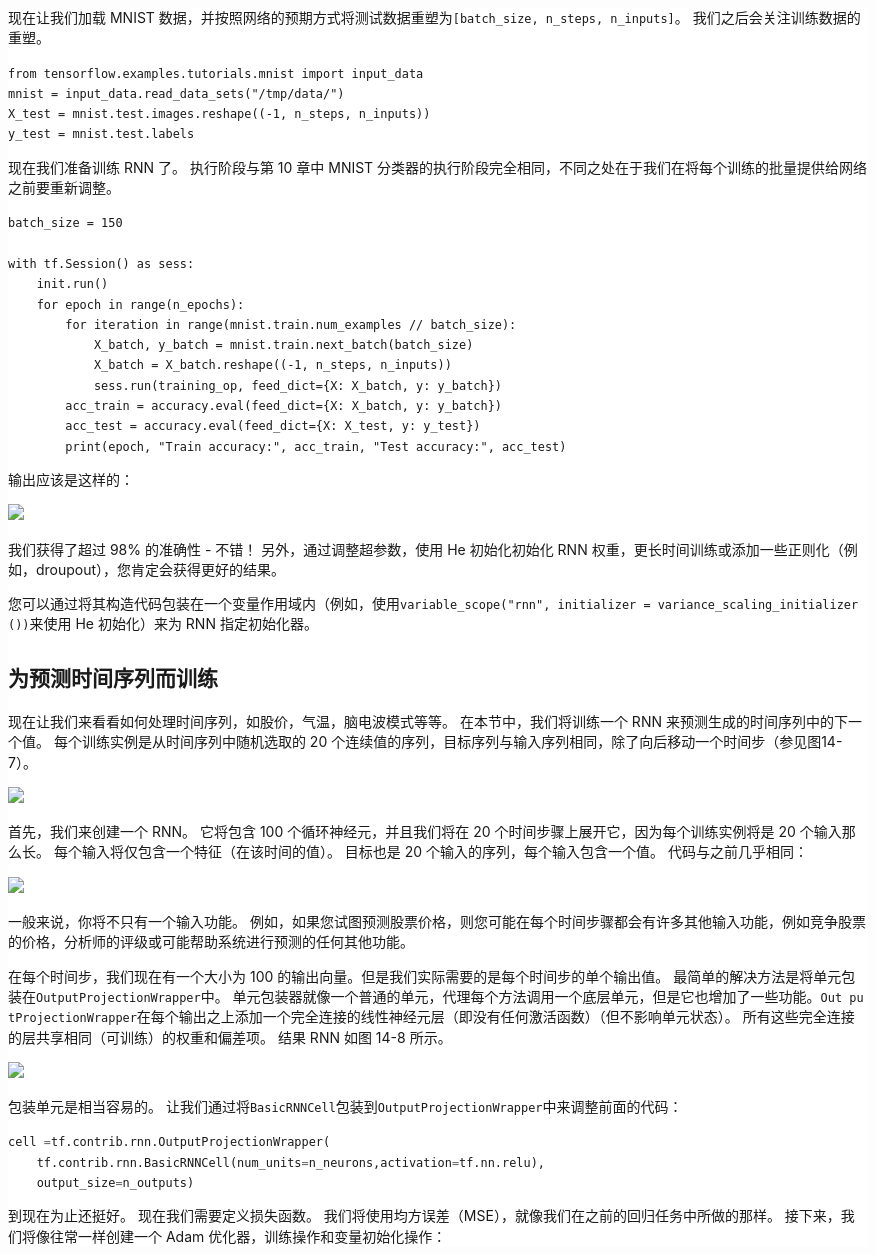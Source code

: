 现在让我们加载 MNIST 数据，并按照网络的预期方式将测试数据重塑为`[batch_size, n_steps, n_inputs]`。 我们之后会关注训练数据的重塑。

```
from tensorflow.examples.tutorials.mnist import input_data
mnist = input_data.read_data_sets("/tmp/data/")
X_test = mnist.test.images.reshape((-1, n_steps, n_inputs))
y_test = mnist.test.labels
```

现在我们准备训练 RNN 了。 执行阶段与第 10 章中 MNIST 分类器的执行阶段完全相同，不同之处在于我们在将每个训练的批量提供给网络之前要重新调整。

```
batch_size = 150

with tf.Session() as sess:
    init.run()
    for epoch in range(n_epochs):
        for iteration in range(mnist.train.num_examples // batch_size):
            X_batch, y_batch = mnist.train.next_batch(batch_size)
            X_batch = X_batch.reshape((-1, n_steps, n_inputs))
            sess.run(training_op, feed_dict={X: X_batch, y: y_batch})
        acc_train = accuracy.eval(feed_dict={X: X_batch, y: y_batch})
        acc_test = accuracy.eval(feed_dict={X: X_test, y: y_test})
        print(epoch, "Train accuracy:", acc_train, "Test accuracy:", acc_test)
```

输出应该是这样的：

![](https://img-blog.csdn.net/20171205110116957?watermark/2/text/aHR0cDovL2Jsb2cuY3Nkbi5uZXQvYWtvbl93YW5nX2hrYnU=/font/5a6L5L2T/fontsize/400/fill/I0JBQkFCMA==/dissolve/70/gravity/Center)

我们获得了超过 98% 的准确性 - 不错！ 另外，通过调整超参数，使用 He 初始化初始化 RNN 权重，更长时间训练或添加一些正则化（例如，droupout），您肯定会获得更好的结果。

您可以通过将其构造代码包装在一个变量作用域内（例如，使用`variable_scope("rnn", initializer = variance_scaling_initializer())`来使用 He 初始化）来为 RNN 指定初始化器。

## 为预测时间序列而训练

现在让我们来看看如何处理时间序列，如股价，气温，脑电波模式等等。 在本节中，我们将训练一个 RNN 来预测生成的时间序列中的下一个值。 每个训练实例是从时间序列中随机选取的 20 个连续值的序列，目标序列与输入序列相同，除了向后移动一个时间步（参见图14-7）。

![](https://img-blog.csdn.net/20171219120815106?watermark/2/text/aHR0cDovL2Jsb2cuY3Nkbi5uZXQvYWtvbl93YW5nX2hrYnU=/font/5a6L5L2T/fontsize/400/fill/I0JBQkFCMA==/dissolve/70/gravity/Center)

首先，我们来创建一个 RNN。 它将包含 100 个循环神经元，并且我们将在 20 个时间步骤上展开它，因为每个训练实例将是 20 个输入那么长。 每个输入将仅包含一个特征（在该时间的值）。 目标也是 20 个输入的序列，每个输入包含一个值。 代码与之前几乎相同：

![](https://img-blog.csdn.net/20171219121147273?watermark/2/text/aHR0cDovL2Jsb2cuY3Nkbi5uZXQvYWtvbl93YW5nX2hrYnU=/font/5a6L5L2T/fontsize/400/fill/I0JBQkFCMA==/dissolve/70/gravity/Center)

一般来说，你将不只有一个输入功能。 例如，如果您试图预测股票价格，则您可能在每个时间步骤都会有许多其他输入功能，例如竞争股票的价格，分析师的评级或可能帮助系统进行预测的任何其他功能。

在每个时间步，我们现在有一个大小为 100 的输出向量。但是我们实际需要的是每个时间步的单个输出值。 最简单的解决方法是将单元包装在`OutputProjectionWrapper`中。 单元包装器就像一个普通的单元，代理每个方法调用一个底层单元，但是它也增加了一些功能。`Out putProjectionWrapper`在每个输出之上添加一个完全连接的线性神经元层（即没有任何激活函数）（但不影响单元状态）。 所有这些完全连接的层共享相同（可训练）的权重和偏差项。 结果 RNN 如图 14-8 所示。

![](https://img-blog.csdn.net/20171219121927939?watermark/2/text/aHR0cDovL2Jsb2cuY3Nkbi5uZXQvYWtvbl93YW5nX2hrYnU=/font/5a6L5L2T/fontsize/400/fill/I0JBQkFCMA==/dissolve/70/gravity/Center)

包装单元是相当容易的。 让我们通过将`BasicRNNCell`包装到`OutputProjectionWrapper`中来调整前面的代码：

```py
cell =tf.contrib.rnn.OutputProjectionWrapper(
    tf.contrib.rnn.BasicRNNCell(num_units=n_neurons,activation=tf.nn.relu),
    output_size=n_outputs)
```

到现在为止还挺好。 现在我们需要定义损失函数。 我们将使用均方误差（MSE），就像我们在之前的回归任务中所做的那样。 接下来，我们将像往常一样创建一个 Adam 优化器，训练操作和变量初始化操作：
